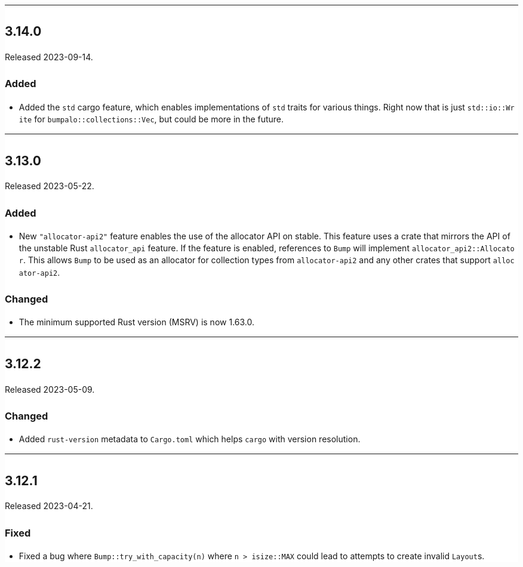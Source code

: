 --------------------------------------------------------------------------------

## 3.14.0

Released 2023-09-14.

### Added

* Added the `std` cargo feature, which enables implementations of `std` traits
  for various things. Right now that is just `std::io::Write` for
  `bumpalo::collections::Vec`, but could be more in the future.

--------------------------------------------------------------------------------

## 3.13.0

Released 2023-05-22.

### Added

* New `"allocator-api2"` feature enables the use of the allocator API on
  stable. This feature uses a crate that mirrors the API of the unstable Rust
  `allocator_api` feature. If the feature is enabled, references to `Bump` will
  implement `allocator_api2::Allocator`. This allows `Bump` to be used as an
  allocator for collection types from `allocator-api2` and any other crates that
  support `allocator-api2`.

### Changed

* The minimum supported Rust version (MSRV) is now 1.63.0.

--------------------------------------------------------------------------------

## 3.12.2

Released 2023-05-09.

### Changed

* Added `rust-version` metadata to `Cargo.toml` which helps `cargo` with version
  resolution.

--------------------------------------------------------------------------------

## 3.12.1

Released 2023-04-21.

### Fixed

* Fixed a bug where `Bump::try_with_capacity(n)` where `n > isize::MAX` could
  lead to attempts to create invalid `Layout`s.
